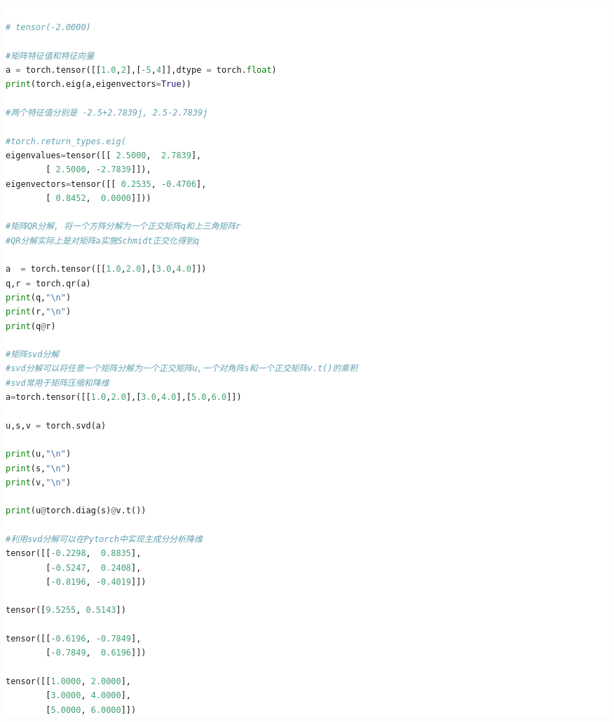 ```python

# tensor(-2.0000)

#矩阵特征值和特征向量
a = torch.tensor([[1.0,2],[-5,4]],dtype = torch.float)
print(torch.eig(a,eigenvectors=True))

#两个特征值分别是 -2.5+2.7839j, 2.5-2.7839j 

#torch.return_types.eig(
eigenvalues=tensor([[ 2.5000,  2.7839],
        [ 2.5000, -2.7839]]),
eigenvectors=tensor([[ 0.2535, -0.4706],
        [ 0.8452,  0.0000]]))

#矩阵QR分解, 将一个方阵分解为一个正交矩阵q和上三角矩阵r
#QR分解实际上是对矩阵a实施Schmidt正交化得到q

a  = torch.tensor([[1.0,2.0],[3.0,4.0]])
q,r = torch.qr(a)
print(q,"\n")
print(r,"\n")
print(q@r)

#矩阵svd分解
#svd分解可以将任意一个矩阵分解为一个正交矩阵u,一个对角阵s和一个正交矩阵v.t()的乘积
#svd常用于矩阵压缩和降维
a=torch.tensor([[1.0,2.0],[3.0,4.0],[5.0,6.0]])

u,s,v = torch.svd(a)

print(u,"\n")
print(s,"\n")
print(v,"\n")

print(u@torch.diag(s)@v.t())

#利用svd分解可以在Pytorch中实现主成分分析降维
tensor([[-0.2298,  0.8835],
        [-0.5247,  0.2408],
        [-0.8196, -0.4019]]) 

tensor([9.5255, 0.5143]) 

tensor([[-0.6196, -0.7849],
        [-0.7849,  0.6196]]) 

tensor([[1.0000, 2.0000],
        [3.0000, 4.0000],
        [5.0000, 6.0000]])
```
